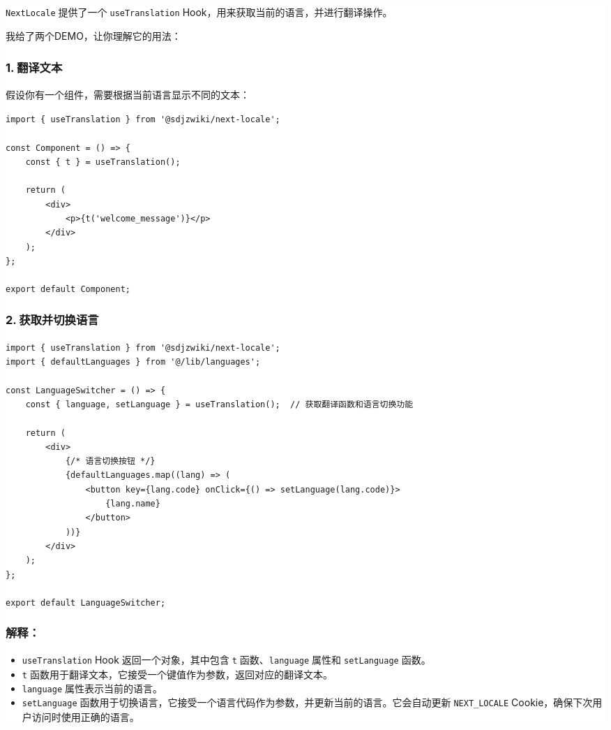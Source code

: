 `NextLocale` 提供了一个 `useTranslation` Hook，用来获取当前的语言，并进行翻译操作。

我给了两个DEMO，让你理解它的用法：

### 1. 翻译文本

假设你有一个组件，需要根据当前语言显示不同的文本：

```tsx
import { useTranslation } from '@sdjzwiki/next-locale';

const Component = () => {
    const { t } = useTranslation();

    return (
        <div>
            <p>{t('welcome_message')}</p>
        </div>
    );
};

export default Component;
```

### 2. 获取并切换语言

```tsx
import { useTranslation } from '@sdjzwiki/next-locale';
import { defaultLanguages } from '@/lib/languages';

const LanguageSwitcher = () => {
    const { language, setLanguage } = useTranslation();  // 获取翻译函数和语言切换功能

    return (
        <div>
            {/* 语言切换按钮 */}
            {defaultLanguages.map((lang) => (
                <button key={lang.code} onClick={() => setLanguage(lang.code)}>
                    {lang.name}
                </button>
            ))}
        </div>
    );
};

export default LanguageSwitcher;
```

### 解释：

- `useTranslation` Hook 返回一个对象，其中包含 `t` 函数、`language` 属性和 `setLanguage` 函数。
- `t` 函数用于翻译文本，它接受一个键值作为参数，返回对应的翻译文本。
- `language` 属性表示当前的语言。
- `setLanguage` 函数用于切换语言，它接受一个语言代码作为参数，并更新当前的语言。它会自动更新 `NEXT_LOCALE` Cookie，确保下次用户访问时使用正确的语言。
